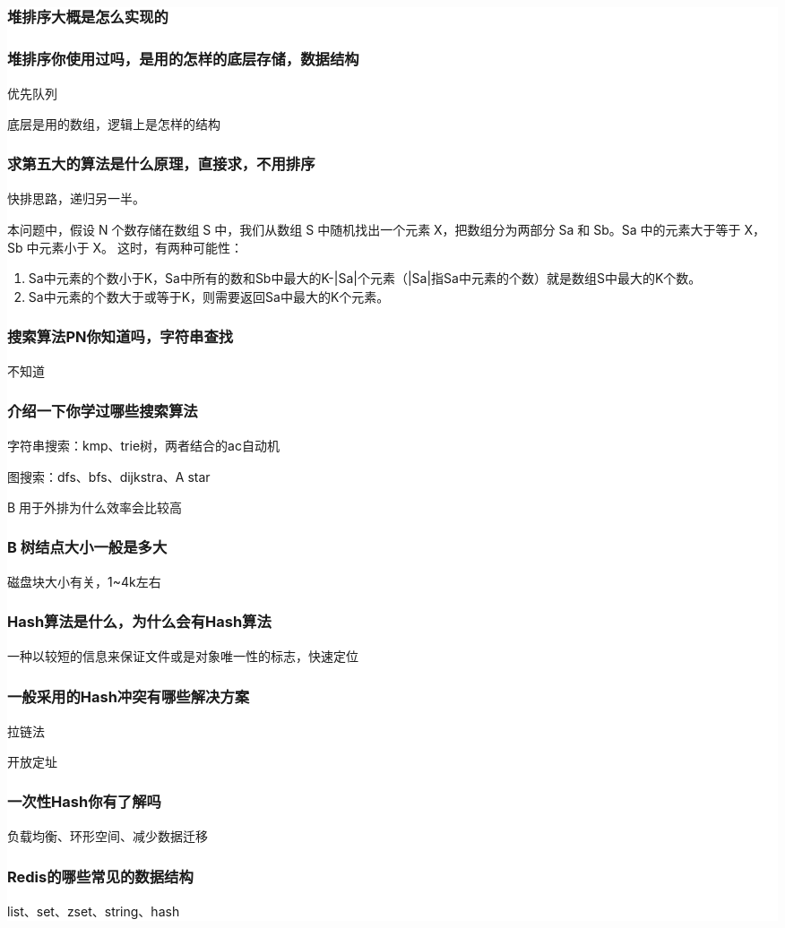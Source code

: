 

### 堆排序大概是怎么实现的

### 堆排序你使用过吗，是用的怎样的底层存储，数据结构

优先队列

底层是用的数组，逻辑上是怎样的结构

### 求第五大的算法是什么原理，直接求，不用排序

快排思路，递归另一半。

本问题中，假设 N 个数存储在数组 S 中，我们从数组 S 中随机找出一个元素 X，把数组分为两部分 Sa 和 Sb。Sa 中的元素大于等于 X，Sb 中元素小于 X。
这时，有两种可能性：

1. Sa中元素的个数小于K，Sa中所有的数和Sb中最大的K-|Sa|个元素（|Sa|指Sa中元素的个数）就是数组S中最大的K个数。
2. Sa中元素的个数大于或等于K，则需要返回Sa中最大的K个元素。

### 搜索算法PN你知道吗，字符串查找

不知道

### 介绍一下你学过哪些搜索算法

字符串搜索：kmp、trie树，两者结合的ac自动机

图搜索：dfs、bfs、dijkstra、A star



B 用于外排为什么效率会比较高

### B 树结点大小一般是多大

磁盘块大小有关，1~4k左右

### Hash算法是什么，为什么会有Hash算法

一种以较短的信息来保证文件或是对象唯一性的标志，快速定位

### 一般采用的Hash冲突有哪些解决方案

拉链法

开放定址

### 一次性Hash你有了解吗

负载均衡、环形空间、减少数据迁移



### Redis的哪些常见的数据结构

list、set、zset、string、hash
